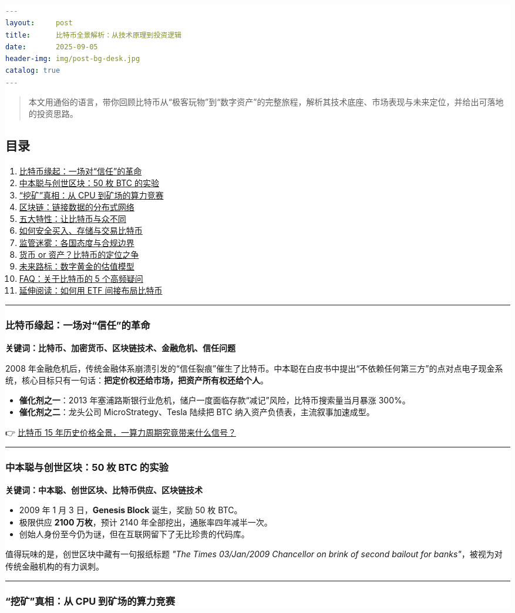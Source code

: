 ```yaml
---
layout:     post
title:      比特币全景解析：从技术原理到投资逻辑
date:       2025-09-05
header-img: img/post-bg-desk.jpg
catalog: true
---
```


> 本文用通俗的语言，带你回顾比特币从“极客玩物”到“数字资产”的完整旅程，解析其技术底座、市场表现与未来定位，并给出可落地的投资思路。

## 目录
1. [比特币缘起：一场对“信任”的革命](#比特币缘起一场对信任的革命)
2. [中本聪与创世区块：50 枚 BTC 的实验](#中本聪与创世区块50-枚-btc-的实验)
3. [“挖矿”真相：从 CPU 到矿场的算力竞赛](#挖矿真相从-cpu-到矿场的算力竞赛)
4. [区块链：链接数据的分布式网络](#区块链链接数据的分布式网络)
5. [五大特性：让比特币与众不同](#五大特性让比特币与众不同)
6. [如何安全买入、存储与交易比特币](#如何安全买入存储与交易比特币)
7. [监管迷雾：各国态度与合规边界](#监管迷雾各国态度与合规边界)
8. [货币 or 资产？比特币的定位之争](#货币-or-资产比特币的定位之争)
9. [未来路标：数字黄金的估值模型](#未来路标数字黄金的估值模型)
10. [FAQ：关于比特币的 5 个高频疑问](#faq关于比特币的-5-个高频疑问)
11. [延伸阅读：如何用 ETF 间接布局比特币](#延伸阅读如何用-etf-间接布局比特币)

---

### 比特币缘起：一场对“信任”的革命

**关键词：比特币、加密货币、区块链技术、金融危机、信任问题**

2008 年金融危机后，传统金融体系崩溃引发的“信任裂痕”催生了比特币。中本聪在白皮书中提出“不依赖任何第三方”的点对点电子现金系统，核心目标只有一句话：**把定价权还给市场，把资产所有权还给个人**。

- **催化剂之一**：2013 年塞浦路斯银行业危机，储户一度面临存款“减记”风险，比特币搜索量当月暴涨 300%。  
- **催化剂之二**：龙头公司 MicroStrategy、Tesla 陆续把 BTC 纳入资产负债表，主流叙事加速成型。  

👉 [比特币 15 年历史价格全景，一算力周期究竟带来什么信号？](https://okxdog.com/)

---

### 中本聪与创世区块：50 枚 BTC 的实验

**关键词：中本聪、创世区块、比特币供应、区块链技术**

- 2009 年 1 月 3 日，**Genesis Block** 诞生，奖励 50 枚 BTC。  
- 极限供应 **2100 万枚**，预计 2140 年全部挖出，通胀率四年减半一次。  
- 创始人身份至今仍为谜，但在互联网留下了无比珍贵的代码库。

值得玩味的是，创世区块中藏有一句报纸标题 *"The Times 03/Jan/2009 Chancellor on brink of second bailout for banks"*，被视为对传统金融机构的有力讽刺。

---

### “挖矿”真相：从 CPU 到矿场的算力竞赛
